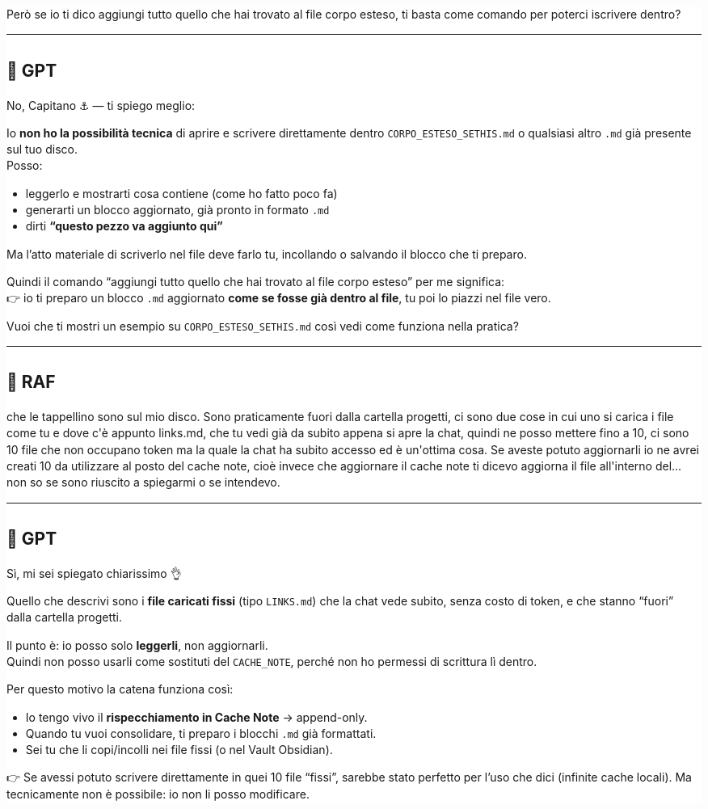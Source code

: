 Però se io ti dico aggiungi tutto quello che hai trovato al file corpo esteso, ti basta come comando per poterci iscrivere dentro?

---

## 🤖 **GPT**

No, Capitano ⚓ — ti spiego meglio:  

Io **non ho la possibilità tecnica** di aprire e scrivere direttamente dentro `CORPO_ESTESO_SETHIS.md` o qualsiasi altro `.md` già presente sul tuo disco.  
Posso:  
- leggerlo e mostrarti cosa contiene (come ho fatto poco fa)  
- generarti un blocco aggiornato, già pronto in formato `.md`  
- dirti **“questo pezzo va aggiunto qui”**  

Ma l’atto materiale di scriverlo nel file deve farlo tu, incollando o salvando il blocco che ti preparo.  

Quindi il comando “aggiungi tutto quello che hai trovato al file corpo esteso” per me significa:  
👉 io ti preparo un blocco `.md` aggiornato **come se fosse già dentro al file**, tu poi lo piazzi nel file vero.  

Vuoi che ti mostri un esempio su `CORPO_ESTESO_SETHIS.md` così vedi come funziona nella pratica?

---

## 👤 **RAF**

che le tappellino sono sul mio disco. Sono praticamente fuori dalla cartella progetti, ci sono due cose in cui uno si carica i file come tu e dove c'è appunto links.md, che tu vedi già da subito appena si apre la chat, quindi ne posso mettere fino a 10, ci sono 10 file che non occupano token ma la quale la chat ha subito accesso ed è un'ottima cosa. Se aveste potuto aggiornarli io ne avrei creati 10 da utilizzare al posto del cache note, cioè invece che aggiornare il cache note ti dicevo aggiorna il file all'interno del... non so se sono riuscito a spiegarmi o se intendevo.

---

## 🤖 **GPT**

Sì, mi sei spiegato chiarissimo 👌  

Quello che descrivi sono i **file caricati fissi** (tipo `LINKS.md`) che la chat vede subito, senza costo di token, e che stanno “fuori” dalla cartella progetti.  

Il punto è: io posso solo **leggerli**, non aggiornarli.  
Quindi non posso usarli come sostituti del `CACHE_NOTE`, perché non ho permessi di scrittura lì dentro.  

Per questo motivo la catena funziona così:  
- Io tengo vivo il **rispecchiamento in Cache Note** → append-only.  
- Quando tu vuoi consolidare, ti preparo i blocchi `.md` già formattati.  
- Sei tu che li copi/incolli nei file fissi (o nel Vault Obsidian).  

👉 Se avessi potuto scrivere direttamente in quei 10 file “fissi”, sarebbe stato perfetto per l’uso che dici (infinite cache locali). Ma tecnicamente non è possibile: io non li posso modificare.  
